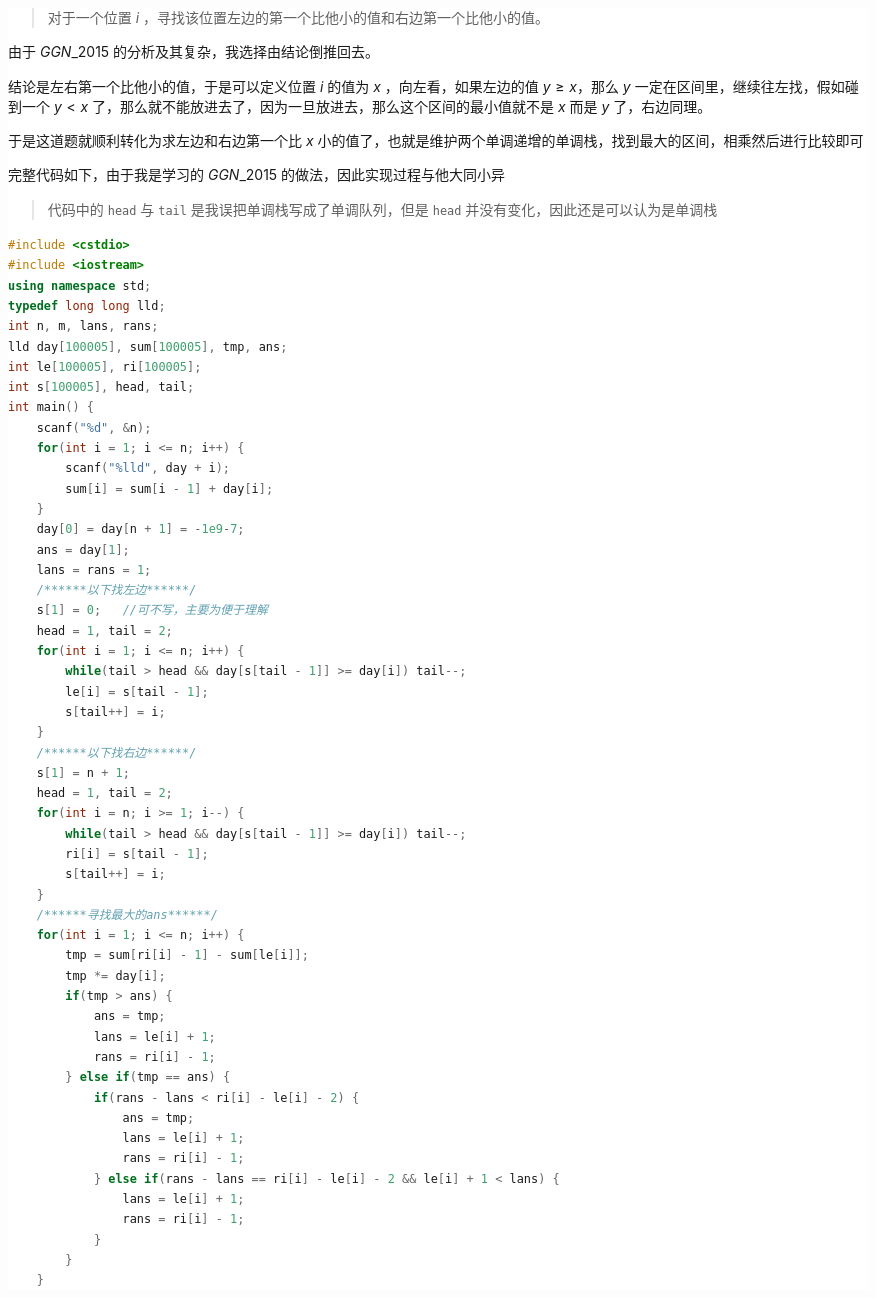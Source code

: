 > 对于一个位置 $i$ ，寻找该位置左边的第一个比他小的值和右边第一个比他小的值。

由于 $GGN\_2015$ 的分析及其复杂，我选择由结论倒推回去。

结论是左右第一个比他小的值，于是可以定义位置 $i$ 的值为 $x$ ，向左看，如果左边的值 $y\geq x$，那么 $y$ 一定在区间里，继续往左找，假如碰到一个 $y<x$ 了，那么就不能放进去了，因为一旦放进去，那么这个区间的最小值就不是 $x$ 而是 $y$ 了，右边同理。

于是这道题就顺利转化为求左边和右边第一个比 $x$ 小的值了，也就是维护两个单调递增的单调栈，找到最大的区间，相乘然后进行比较即可

完整代码如下，由于我是学习的 $GGN\_2015$ 的做法，因此实现过程与他大同小异

>  代码中的 `head` 与 `tail` 是我误把单调栈写成了单调队列，但是 `head` 并没有变化，因此还是可以认为是单调栈

```cpp
#include <cstdio>
#include <iostream>
using namespace std;
typedef long long lld;
int n, m, lans, rans;
lld day[100005], sum[100005], tmp, ans;
int le[100005], ri[100005];
int s[100005], head, tail;
int main() {
	scanf("%d", &n);
	for(int i = 1; i <= n; i++) {
		scanf("%lld", day + i);
		sum[i] = sum[i - 1] + day[i];
	}
	day[0] = day[n + 1] = -1e9-7;
	ans = day[1];
	lans = rans = 1;
    /******以下找左边******/
	s[1] = 0;	//可不写，主要为便于理解
	head = 1, tail = 2;
	for(int i = 1; i <= n; i++) {
		while(tail > head && day[s[tail - 1]] >= day[i]) tail--;
		le[i] = s[tail - 1];
		s[tail++] = i;
	}
    /******以下找右边******/
	s[1] = n + 1;
	head = 1, tail = 2;
	for(int i = n; i >= 1; i--) {
		while(tail > head && day[s[tail - 1]] >= day[i]) tail--;
		ri[i] = s[tail - 1];
		s[tail++] = i;
	}
    /******寻找最大的ans******/
	for(int i = 1; i <= n; i++) {
		tmp = sum[ri[i] - 1] - sum[le[i]];
		tmp *= day[i];
		if(tmp > ans) {
			ans = tmp;
			lans = le[i] + 1;
			rans = ri[i] - 1;
		} else if(tmp == ans) {
			if(rans - lans < ri[i] - le[i] - 2) {
				ans = tmp;
				lans = le[i] + 1;
				rans = ri[i] - 1;
			} else if(rans - lans == ri[i] - le[i] - 2 && le[i] + 1 < lans) {
				lans = le[i] + 1;
				rans = ri[i] - 1;
			}
		}
	}
```
